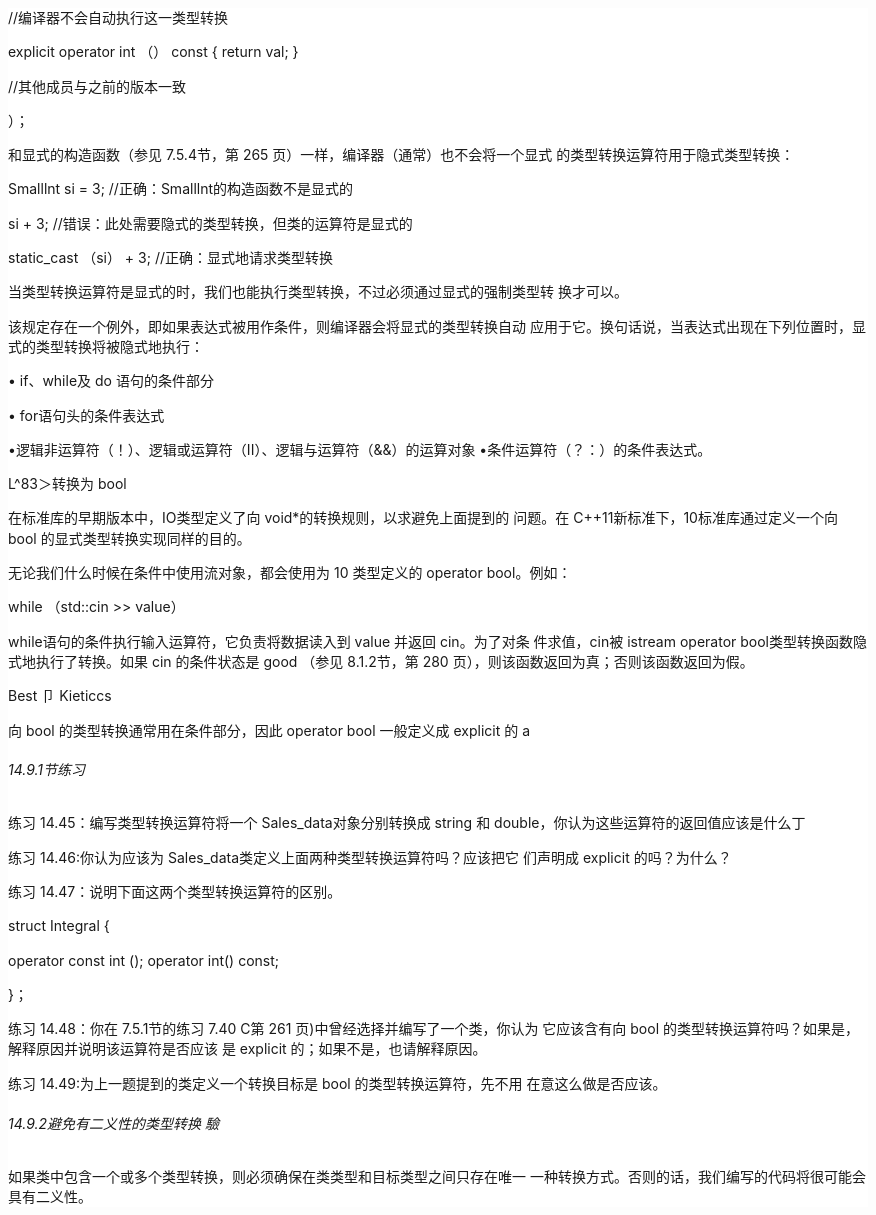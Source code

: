 //编译器不会自动执行这一类型转换

explicit operator int （） const { return val; }

//其他成员与之前的版本一致

）；

和显式的构造函数（参见 7.5.4节，第 265 页）一样，编译器（通常）也不会将一个显式 的类型转换运算符用于隐式类型转换：

Smalllnt si = 3;    //正确：Smalllnt的构造函数不是显式的

si + 3;    //错误：此处需要隐式的类型转换，但类的运算符是显式的

static_cast<int> （si） + 3;    //正确：显式地请求类型转换

当类型转换运算符是显式的时，我们也能执行类型转换，不过必须通过显式的强制类型转 换才可以。

该规定存在一个例外，即如果表达式被用作条件，则编译器会将显式的类型转换自动 应用于它。换句话说，当表达式出现在下列位置时，显式的类型转换将被隐式地执行：

•    if、while及 do 语句的条件部分

•    for语句头的条件表达式

•逻辑非运算符（！）、逻辑或运算符（II）、逻辑与运算符（&&）的运算对象 •条件运算符（？：）的条件表达式。

L^83＞转换为 bool

在标准库的早期版本中，IO类型定义了向 void*的转换规则，以求避免上面提到的 问题。在 C++11新标准下，10标准库通过定义一个向 bool 的显式类型转换实现同样的目的。

无论我们什么时候在条件中使用流对象，都会使用为 10 类型定义的 operator bool。例如：

while （std::cin >> value）

while语句的条件执行输入运算符，它负责将数据读入到 value 并返回 cin。为了对条 件求值，cin被 istream operator bool类型转换函数隐式地执行了转换。如果 cin 的条件状态是 good （参见 8.1.2节，第 280 页），则该函数返回为真；否则该函数返回为假。

Best 卩 Kieticcs



向 bool 的类型转换通常用在条件部分，因此 operator bool 一般定义成 explicit 的 a

###### 14.9.1节练习

练习 14.45：编写类型转换运算符将一个 Sales_data对象分别转换成 string 和 double，你认为这些运算符的返回值应该是什么丁

练习 14.46:你认为应该为 Sales_data类定义上面两种类型转换运算符吗？应该把它 们声明成 explicit 的吗？为什么？

练习 14.47：说明下面这两个类型转换运算符的区别。

struct Integral {

operator const int (); operator int() const;

}；

练习 14.48：你在 7.5.1节的练习 7.40 C第 261 页)中曾经选择并编写了一个类，你认为 它应该含有向 bool 的类型转换运算符吗？如果是，解释原因并说明该运算符是否应该 是 explicit 的；如果不是，也请解释原因。

练习 14.49:为上一题提到的类定义一个转换目标是 bool 的类型转换运算符，先不用 在意这么做是否应该。

###### 14.9.2避免有二义性的类型转换    驗

如果类中包含一个或多个类型转换，则必须确保在类类型和目标类型之间只存在唯一 一种转换方式。否则的话，我们编写的代码将很可能会具有二义性。

